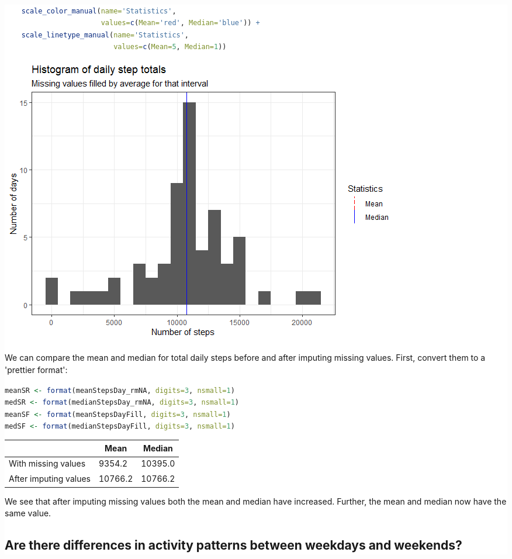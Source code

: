 ```r
    scale_color_manual(name='Statistics', 
                       values=c(Mean='red', Median='blue')) +
    scale_linetype_manual(name='Statistics', 
                          values=c(Mean=5, Median=1))
```

![](figures/histWithMissingValuesImputed-1.png)

We can compare the mean and median for total daily steps before and after 
imputing missing values.  First, convert them to a 'prettier format':

```r
meanSR <- format(meanStepsDay_rmNA, digits=3, nsmall=1)
medSR <- format(medianStepsDay_rmNA, digits=3, nsmall=1)
meanSF <- format(meanStepsDayFill, digits=3, nsmall=1)
medSF <- format(medianStepsDayFill, digits=3, nsmall=1)
```

|         | Mean                   |     Median              |
|---------|------------------------|-------------------------|
| With missing values  |9354.2   | 10395.0 |
| After imputing values   |10766.2    | 10766.2    |

We see that after imputing missing values both the mean and median have 
increased.  Further, the mean and median now have the same value.  

## Are there differences in activity patterns between weekdays and weekends?

